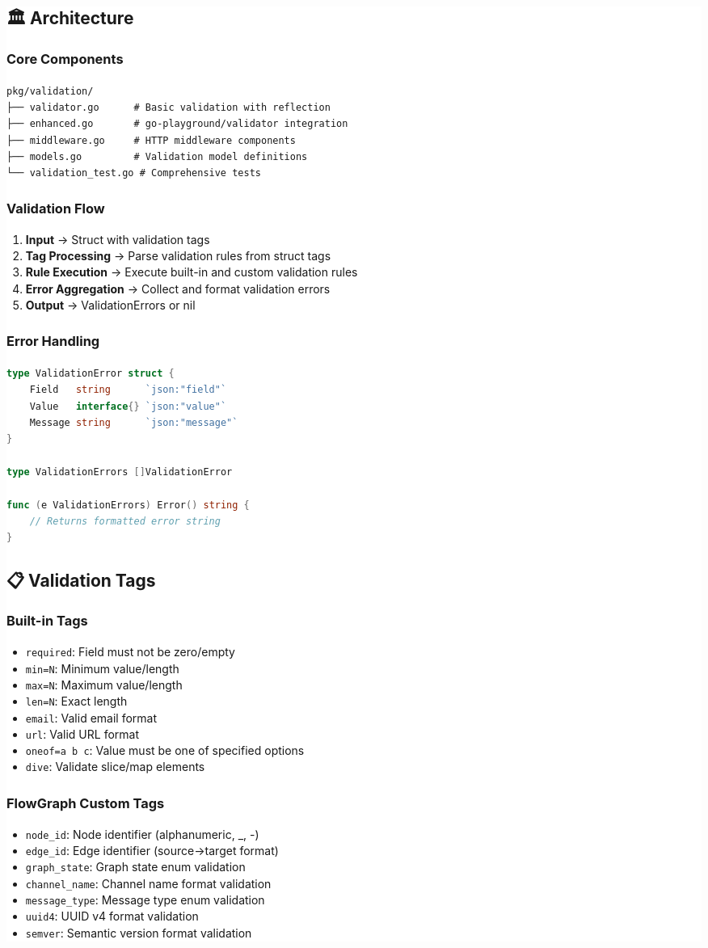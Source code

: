 ## 🏛️ Architecture

### Core Components

```
pkg/validation/
├── validator.go      # Basic validation with reflection
├── enhanced.go       # go-playground/validator integration  
├── middleware.go     # HTTP middleware components
├── models.go         # Validation model definitions
└── validation_test.go # Comprehensive tests
```

### Validation Flow

1. **Input** → Struct with validation tags
2. **Tag Processing** → Parse validation rules from struct tags
3. **Rule Execution** → Execute built-in and custom validation rules
4. **Error Aggregation** → Collect and format validation errors
5. **Output** → ValidationErrors or nil

### Error Handling

```go
type ValidationError struct {
    Field   string      `json:"field"`
    Value   interface{} `json:"value"`
    Message string      `json:"message"`
}

type ValidationErrors []ValidationError

func (e ValidationErrors) Error() string {
    // Returns formatted error string
}
```

## 📋 Validation Tags

### Built-in Tags
- `required`: Field must not be zero/empty
- `min=N`: Minimum value/length
- `max=N`: Maximum value/length  
- `len=N`: Exact length
- `email`: Valid email format
- `url`: Valid URL format
- `oneof=a b c`: Value must be one of specified options
- `dive`: Validate slice/map elements

### FlowGraph Custom Tags
- `node_id`: Node identifier (alphanumeric, _, -)
- `edge_id`: Edge identifier (source->target format)
- `graph_state`: Graph state enum validation
- `channel_name`: Channel name format validation
- `message_type`: Message type enum validation
- `uuid4`: UUID v4 format validation
- `semver`: Semantic version format validation
